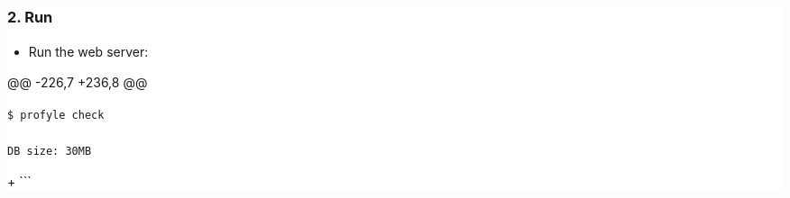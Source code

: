  ### 2. Run
 * Run the web server:
 
 <div class="termy">
 
@@ -226,7 +236,8 @@
 ```console
 $ profyle check
 
 DB size: 30MB
 ```
 
 </div>
+
```

